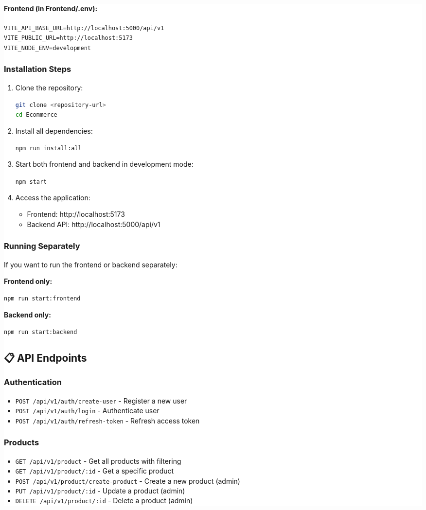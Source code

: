 #### Frontend (in Frontend/.env):
```
VITE_API_BASE_URL=http://localhost:5000/api/v1
VITE_PUBLIC_URL=http://localhost:5173
VITE_NODE_ENV=development
```

### Installation Steps

1. Clone the repository:
   ```bash
   git clone <repository-url>
   cd Ecommerce
   ```

2. Install all dependencies:
   ```bash
   npm run install:all
   ```

3. Start both frontend and backend in development mode:
   ```bash
   npm start
   ```

4. Access the application:
   - Frontend: http://localhost:5173
   - Backend API: http://localhost:5000/api/v1

### Running Separately

If you want to run the frontend or backend separately:

**Frontend only:**
```bash
npm run start:frontend
```

**Backend only:**
```bash
npm run start:backend
```

## 📋 API Endpoints

### Authentication
- `POST /api/v1/auth/create-user` - Register a new user
- `POST /api/v1/auth/login` - Authenticate user
- `POST /api/v1/auth/refresh-token` - Refresh access token

### Products
- `GET /api/v1/product` - Get all products with filtering
- `GET /api/v1/product/:id` - Get a specific product
- `POST /api/v1/product/create-product` - Create a new product (admin)
- `PUT /api/v1/product/:id` - Update a product (admin)
- `DELETE /api/v1/product/:id` - Delete a product (admin)
